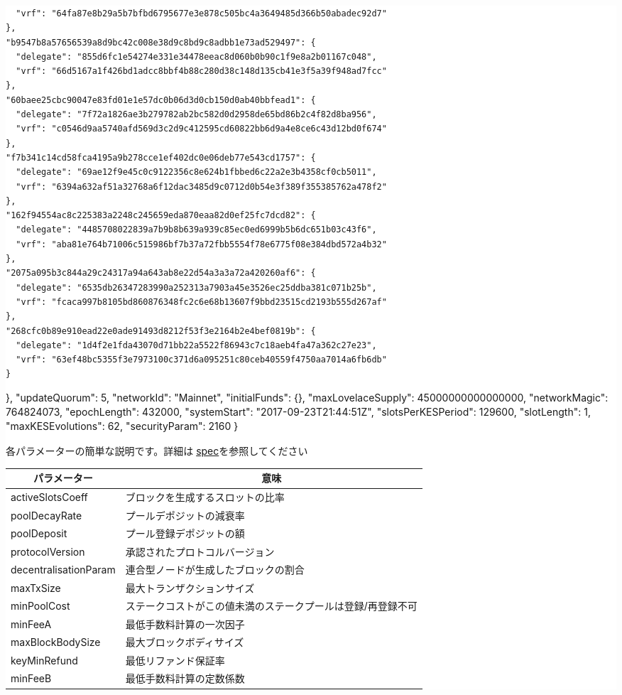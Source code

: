       "vrf": "64fa87e8b29a5b7bfbd6795677e3e878c505bc4a3649485d366b50abadec92d7"
    },
    "b9547b8a57656539a8d9bc42c008e38d9c8bd9c8adbb1e73ad529497": {
      "delegate": "855d6fc1e54274e331e34478eeac8d060b0b90c1f9e8a2b01167c048",
      "vrf": "66d5167a1f426bd1adcc8bbf4b88c280d38c148d135cb41e3f5a39f948ad7fcc"
    },
    "60baee25cbc90047e83fd01e1e57dc0b06d3d0cb150d0ab40bbfead1": {
      "delegate": "7f72a1826ae3b279782ab2bc582d0d2958de65bd86b2c4f82d8ba956",
      "vrf": "c0546d9aa5740afd569d3c2d9c412595cd60822bb6d9a4e8ce6c43d12bd0f674"
    },
    "f7b341c14cd58fca4195a9b278cce1ef402dc0e06deb77e543cd1757": {
      "delegate": "69ae12f9e45c0c9122356c8e624b1fbbed6c22a2e3b4358cf0cb5011",
      "vrf": "6394a632af51a32768a6f12dac3485d9c0712d0b54e3f389f355385762a478f2"
    },
    "162f94554ac8c225383a2248c245659eda870eaa82d0ef25fc7dcd82": {
      "delegate": "4485708022839a7b9b8b639a939c85ec0ed6999b5b6dc651b03c43f6",
      "vrf": "aba81e764b71006c515986bf7b37a72fbb5554f78e6775f08e384dbd572a4b32"
    },
    "2075a095b3c844a29c24317a94a643ab8e22d54a3a3a72a420260af6": {
      "delegate": "6535db26347283990a252313a7903a45e3526ec25ddba381c071b25b",
      "vrf": "fcaca997b8105bd860876348fc2c6e68b13607f9bbd23515cd2193b555d267af"
    },
    "268cfc0b89e910ead22e0ade91493d8212f53f3e2164b2e4bef0819b": {
      "delegate": "1d4f2e1fda43070d71bb22a5522f86943c7c18aeb4fa47a362c27e23",
      "vrf": "63ef48bc5355f3e7973100c371d6a095251c80ceb40559f4750aa7014a6fb6db"
    }
  },
  "updateQuorum": 5,
  "networkId": "Mainnet",
  "initialFunds": {},
  "maxLovelaceSupply": 45000000000000000,
  "networkMagic": 764824073,
  "epochLength": 432000,
  "systemStart": "2017-09-23T21:44:51Z",
  "slotsPerKESPeriod": 129600,
  "slotLength": 1,
  "maxKESEvolutions": 62,
  "securityParam": 2160
}

各パラメーターの簡単な説明です。詳細は [spec](https://github.com/input-output-hk/cardano-ledger-specs/tree/master/shelley/chain-and-ledger/executable-spec)を参照してください


| パラメーター | 意味 |
|----------| --------- |
| activeSlotsCoeff | ブロックを生成するスロットの比率 |
| poolDecayRate | プールデポジットの減衰率 |
| poolDeposit | プール登録デポジットの額 |
| protocolVersion| 承認されたプロトコルバージョン |
| decentralisationParam | 連合型ノードが生成したブロックの割合 |
| maxTxSize | 最大トランザクションサイズ |
| minPoolCost | ステークコストがこの値未満のステークプールは登録/再登録不可 |
| minFeeA | 最低手数料計算の一次因子 |
| maxBlockBodySize | 最大ブロックボディサイズ |
| keyMinRefund | 最低リファンド保証率
| minFeeB | 最低手数料計算の定数係数 |